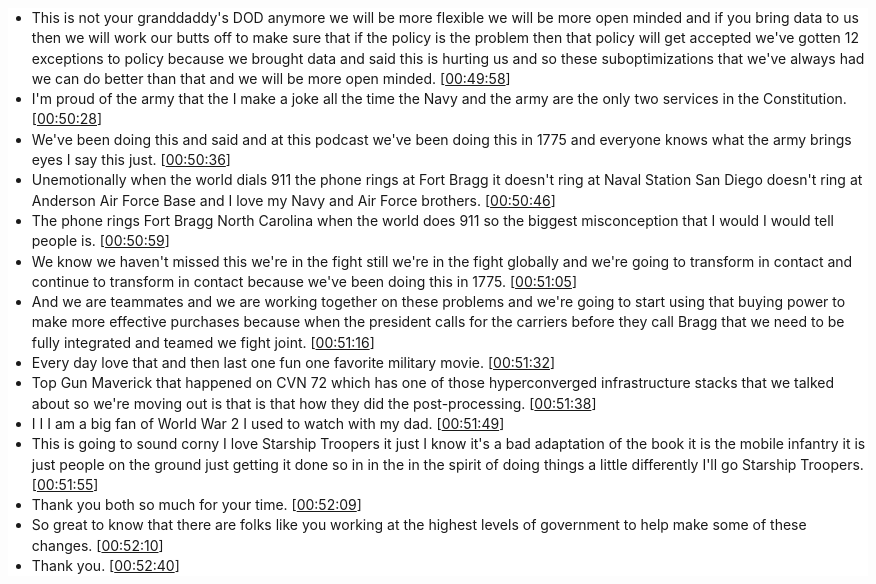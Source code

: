 *  This is not your granddaddy's DOD anymore we will be more flexible we will be more open minded and if you bring data to us then we will work our butts off to make sure that if the policy is the problem then that policy will get accepted we've gotten 12 exceptions to policy because we brought data and said this is hurting us and so these suboptimizations that we've always had we can do better than that and we will be more open minded. [[00:49:58](https://www.youtube.com/watch?v=YNSXYD4nnw0&t=2998.4s)]
*  I'm proud of the army that the I make a joke all the time the Navy and the army are the only two services in the Constitution. [[00:50:28](https://www.youtube.com/watch?v=YNSXYD4nnw0&t=3028.4s)]
*  We've been doing this and said and at this podcast we've been doing this in 1775 and everyone knows what the army brings eyes I say this just. [[00:50:36](https://www.youtube.com/watch?v=YNSXYD4nnw0&t=3036.4s)]
*  Unemotionally when the world dials 911 the phone rings at Fort Bragg it doesn't ring at Naval Station San Diego doesn't ring at Anderson Air Force Base and I love my Navy and Air Force brothers. [[00:50:46](https://www.youtube.com/watch?v=YNSXYD4nnw0&t=3046.4s)]
*  The phone rings Fort Bragg North Carolina when the world does 911 so the biggest misconception that I would I would tell people is. [[00:50:59](https://www.youtube.com/watch?v=YNSXYD4nnw0&t=3059.4s)]
*  We know we haven't missed this we're in the fight still we're in the fight globally and we're going to transform in contact and continue to transform in contact because we've been doing this in 1775. [[00:51:05](https://www.youtube.com/watch?v=YNSXYD4nnw0&t=3065.4s)]
*  And we are teammates and we are working together on these problems and we're going to start using that buying power to make more effective purchases because when the president calls for the carriers before they call Bragg that we need to be fully integrated and teamed we fight joint. [[00:51:16](https://www.youtube.com/watch?v=YNSXYD4nnw0&t=3076.4s)]
*  Every day love that and then last one fun one favorite military movie. [[00:51:32](https://www.youtube.com/watch?v=YNSXYD4nnw0&t=3092.4s)]
*  Top Gun Maverick that happened on CVN 72 which has one of those hyperconverged infrastructure stacks that we talked about so we're moving out is that is that how they did the post-processing. [[00:51:38](https://www.youtube.com/watch?v=YNSXYD4nnw0&t=3098.4s)]
*  I I I am a big fan of World War 2 I used to watch with my dad. [[00:51:49](https://www.youtube.com/watch?v=YNSXYD4nnw0&t=3109.4s)]
*  This is going to sound corny I love Starship Troopers it just I know it's a bad adaptation of the book it is the mobile infantry it is just people on the ground just getting it done so in in the in the spirit of doing things a little differently I'll go Starship Troopers. [[00:51:55](https://www.youtube.com/watch?v=YNSXYD4nnw0&t=3115.4s)]
*  Thank you both so much for your time. [[00:52:09](https://www.youtube.com/watch?v=YNSXYD4nnw0&t=3129.4s)]
*  So great to know that there are folks like you working at the highest levels of government to help make some of these changes. [[00:52:10](https://www.youtube.com/watch?v=YNSXYD4nnw0&t=3130.4s)]
*  Thank you. [[00:52:40](https://www.youtube.com/watch?v=YNSXYD4nnw0&t=3160.4s)]
